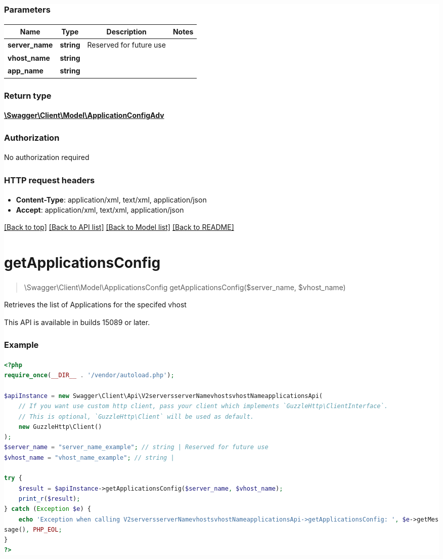 ### Parameters

Name | Type | Description  | Notes
------------- | ------------- | ------------- | -------------
 **server_name** | **string**| Reserved for future use |
 **vhost_name** | **string**|  |
 **app_name** | **string**|  |

### Return type

[**\Swagger\Client\Model\ApplicationConfigAdv**](../Model/ApplicationConfigAdv.md)

### Authorization

No authorization required

### HTTP request headers

 - **Content-Type**: application/xml, text/xml, application/json
 - **Accept**: application/xml, text/xml, application/json

[[Back to top]](#) [[Back to API list]](../../README.md#documentation-for-api-endpoints) [[Back to Model list]](../../README.md#documentation-for-models) [[Back to README]](../../README.md)

# **getApplicationsConfig**
> \Swagger\Client\Model\ApplicationsConfig getApplicationsConfig($server_name, $vhost_name)

Retrieves the list of Applications for the specifed vhost

This API is available in builds 15089 or later.

### Example
```php
<?php
require_once(__DIR__ . '/vendor/autoload.php');

$apiInstance = new Swagger\Client\Api\V2serversserverNamevhostsvhostNameapplicationsApi(
    // If you want use custom http client, pass your client which implements `GuzzleHttp\ClientInterface`.
    // This is optional, `GuzzleHttp\Client` will be used as default.
    new GuzzleHttp\Client()
);
$server_name = "server_name_example"; // string | Reserved for future use
$vhost_name = "vhost_name_example"; // string | 

try {
    $result = $apiInstance->getApplicationsConfig($server_name, $vhost_name);
    print_r($result);
} catch (Exception $e) {
    echo 'Exception when calling V2serversserverNamevhostsvhostNameapplicationsApi->getApplicationsConfig: ', $e->getMessage(), PHP_EOL;
}
?>
```
